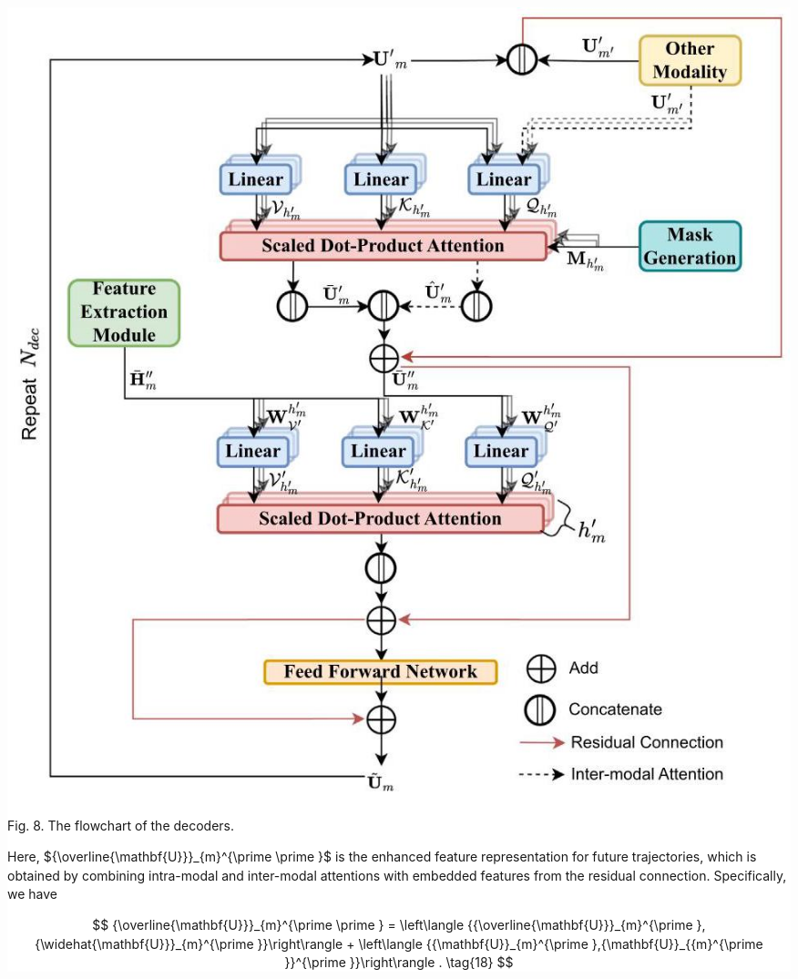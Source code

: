 ![bo_d32oscref24c73b3meo0_7_394_152_959_970_0.jpg](images/bo_d32oscref24c73b3meo0_7_394_152_959_970_0.jpg)

Fig. 8. The flowchart of the decoders.

Here, ${\overline{\mathbf{U}}}_{m}^{\prime \prime }$ is the enhanced feature representation for future trajectories, which is obtained by combining intra-modal and inter-modal attentions with embedded features from the residual connection. Specifically, we have

$$
{\overline{\mathbf{U}}}_{m}^{\prime \prime } = \left\langle  {{\overline{\mathbf{U}}}_{m}^{\prime },{\widehat{\mathbf{U}}}_{m}^{\prime }}\right\rangle   + \left\langle  {{\mathbf{U}}_{m}^{\prime },{\mathbf{U}}_{{m}^{\prime }}^{\prime }}\right\rangle  . \tag{18}
$$
